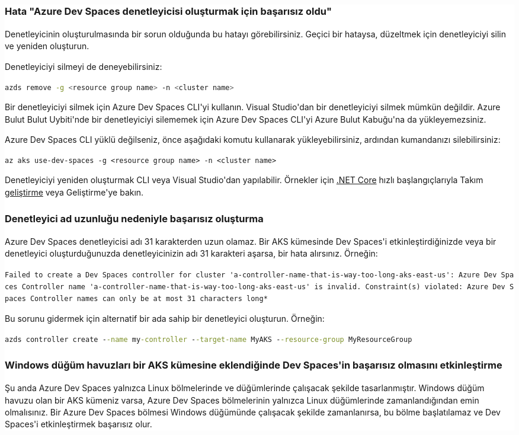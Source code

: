 ### <a name="error-failed-to-create-azure-dev-spaces-controller"></a>Hata "Azure Dev Spaces denetleyicisi oluşturmak için başarısız oldu"

Denetleyicinin oluşturulmasında bir sorun olduğunda bu hatayı görebilirsiniz. Geçici bir hataysa, düzeltmek için denetleyiciyi silin ve yeniden oluşturun.

Denetleyiciyi silmeyi de deneyebilirsiniz:

```bash
azds remove -g <resource group name> -n <cluster name>
```

Bir denetleyiciyi silmek için Azure Dev Spaces CLI'yi kullanın. Visual Studio'dan bir denetleyiciyi silmek mümkün değildir. Azure Bulut Bulut Uybiti'nde bir denetleyiciyi silememek için Azure Dev Spaces CLI'yi Azure Bulut Kabuğu'na da yükleyemezsiniz.

Azure Dev Spaces CLI yüklü değilseniz, önce aşağıdaki komutu kullanarak yükleyebilirsiniz, ardından kumandanızı silebilirsiniz:

```azurecli
az aks use-dev-spaces -g <resource group name> -n <cluster name>
```

Denetleyiciyi yeniden oluşturmak CLI veya Visual Studio'dan yapılabilir. Örnekler için [.NET Core](quickstart-netcore-visualstudio.md) hızlı başlangıçlarıyla Takım [geliştirme](quickstart-team-development.md) veya Geliştirme'ye bakın.

### <a name="controller-create-failing-because-of-controller-name-length"></a>Denetleyici ad uzunluğu nedeniyle başarısız oluşturma

Azure Dev Spaces denetleyicisi adı 31 karakterden uzun olamaz. Bir AKS kümesinde Dev Spaces'i etkinleştirdiğinizde veya bir denetleyici oluşturduğunuzda denetleyicinizin adı 31 karakteri aşarsa, bir hata alırsınız. Örneğin:

```console
Failed to create a Dev Spaces controller for cluster 'a-controller-name-that-is-way-too-long-aks-east-us': Azure Dev Spaces Controller name 'a-controller-name-that-is-way-too-long-aks-east-us' is invalid. Constraint(s) violated: Azure Dev Spaces Controller names can only be at most 31 characters long*
```

Bu sorunu gidermek için alternatif bir ada sahip bir denetleyici oluşturun. Örneğin:

```cmd
azds controller create --name my-controller --target-name MyAKS --resource-group MyResourceGroup
```

### <a name="enabling-dev-spaces-failing-when-windows-node-pools-are-added-to-an-aks-cluster"></a>Windows düğüm havuzları bir AKS kümesine eklendiğinde Dev Spaces'in başarısız olmasını etkinleştirme

Şu anda Azure Dev Spaces yalnızca Linux bölmelerinde ve düğümlerinde çalışacak şekilde tasarlanmıştır. Windows düğüm havuzu olan bir AKS kümeniz varsa, Azure Dev Spaces bölmelerinin yalnızca Linux düğümlerinde zamanlandığından emin olmalısınız. Bir Azure Dev Spaces bölmesi Windows düğümünde çalışacak şekilde zamanlanırsa, bu bölme başlatılamaz ve Dev Spaces'i etkinleştirmek başarısız olur.
